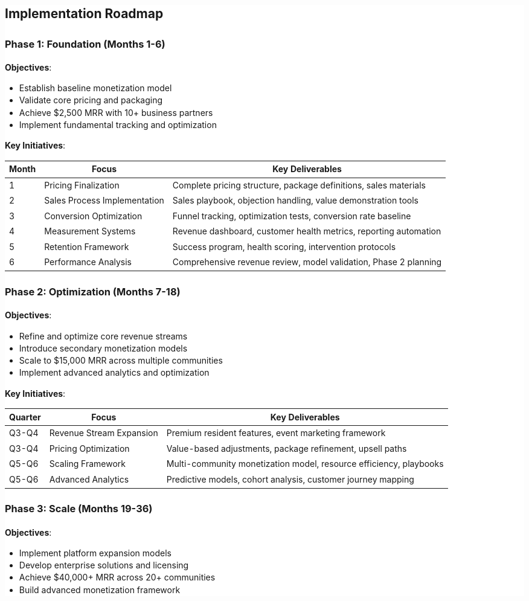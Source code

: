 
## Implementation Roadmap

### Phase 1: Foundation (Months 1-6)

**Objectives**:
- Establish baseline monetization model
- Validate core pricing and packaging
- Achieve $2,500 MRR with 10+ business partners
- Implement fundamental tracking and optimization

**Key Initiatives**:

| Month | Focus | Key Deliverables |
|-------|-------|------------------|
| 1 | Pricing Finalization | Complete pricing structure, package definitions, sales materials |
| 2 | Sales Process Implementation | Sales playbook, objection handling, value demonstration tools |
| 3 | Conversion Optimization | Funnel tracking, optimization tests, conversion rate baseline |
| 4 | Measurement Systems | Revenue dashboard, customer health metrics, reporting automation |
| 5 | Retention Framework | Success program, health scoring, intervention protocols |
| 6 | Performance Analysis | Comprehensive revenue review, model validation, Phase 2 planning |

### Phase 2: Optimization (Months 7-18)

**Objectives**:
- Refine and optimize core revenue streams
- Introduce secondary monetization models
- Scale to $15,000 MRR across multiple communities
- Implement advanced analytics and optimization

**Key Initiatives**:

| Quarter | Focus | Key Deliverables |
|---------|-------|------------------|
| Q3-Q4 | Revenue Stream Expansion | Premium resident features, event marketing framework |
| Q3-Q4 | Pricing Optimization | Value-based adjustments, package refinement, upsell paths |
| Q5-Q6 | Scaling Framework | Multi-community monetization model, resource efficiency, playbooks |
| Q5-Q6 | Advanced Analytics | Predictive models, cohort analysis, customer journey mapping |

### Phase 3: Scale (Months 19-36)

**Objectives**:
- Implement platform expansion models
- Develop enterprise solutions and licensing
- Achieve $40,000+ MRR across 20+ communities
- Build advanced monetization framework
